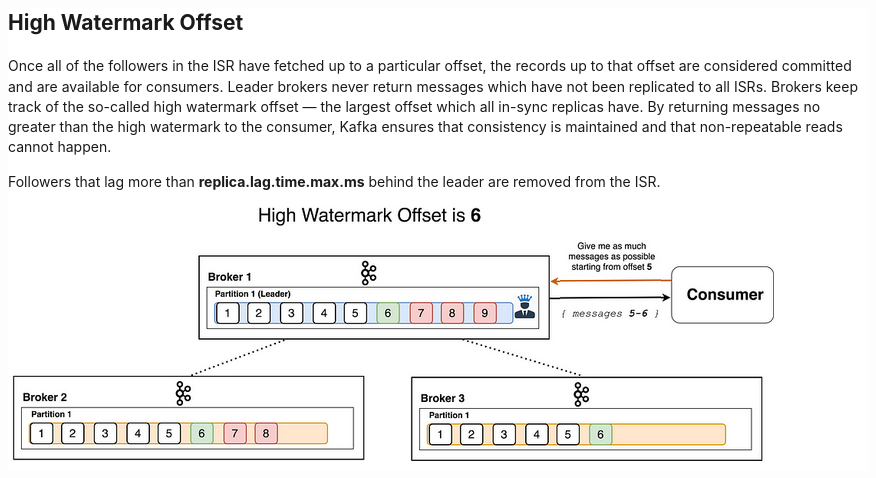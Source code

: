 ## High Watermark Offset
Once all of the followers in the ISR have fetched up to a particular offset, the records up to that offset are considered committed and are available for consumers. Leader brokers never return messages which have not been replicated to all ISRs. Brokers keep track of the so-called high watermark offset — the largest offset which all in-sync replicas have. By returning messages no greater than the high watermark to the consumer, Kafka ensures that consistency is maintained and that non-repeatable reads cannot happen.

Followers that lag more than **replica.lag.time.max.ms** behind the leader are removed from the ISR.

<img src="Pics/HighWaterMark.jpg">